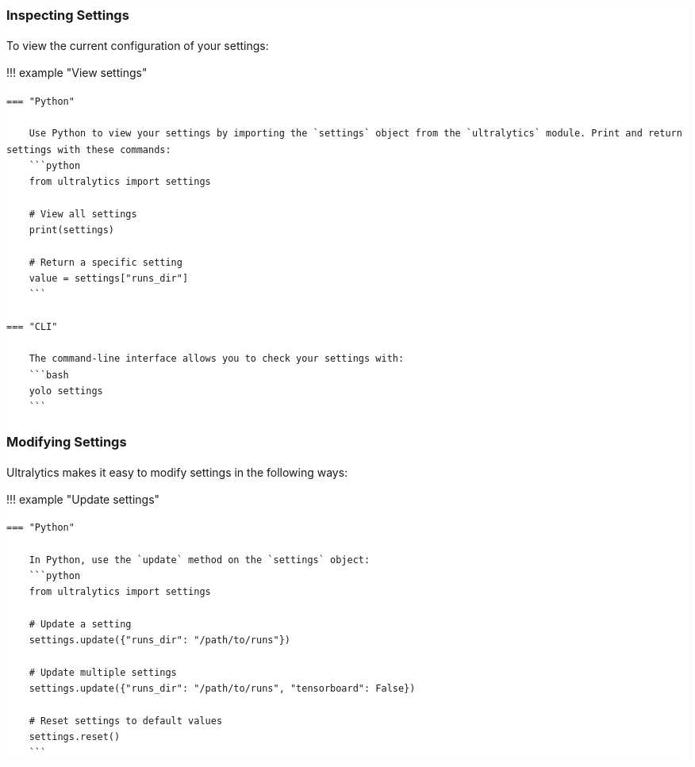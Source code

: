 ### Inspecting Settings

To view the current configuration of your settings:

!!! example "View settings"

    === "Python"

        Use Python to view your settings by importing the `settings` object from the `ultralytics` module. Print and return settings with these commands:
        ```python
        from ultralytics import settings

        # View all settings
        print(settings)

        # Return a specific setting
        value = settings["runs_dir"]
        ```

    === "CLI"

        The command-line interface allows you to check your settings with:
        ```bash
        yolo settings
        ```

### Modifying Settings

Ultralytics makes it easy to modify settings in the following ways:

!!! example "Update settings"

    === "Python"

        In Python, use the `update` method on the `settings` object:
        ```python
        from ultralytics import settings

        # Update a setting
        settings.update({"runs_dir": "/path/to/runs"})

        # Update multiple settings
        settings.update({"runs_dir": "/path/to/runs", "tensorboard": False})

        # Reset settings to default values
        settings.reset()
        ```


[Ultralytics HUB]: https://hub.ultralytics.com
[API Key]: https://hub.ultralytics.com/settings?tab=api+keys
[pip]: https://pypi.org/project/ultralytics/
[DVC for experiment tracking]: https://dvc.org/doc/dvclive/ml-frameworks/yolo
[Comet ML]: https://bit.ly/yolov8-readme-comet
[Ultralytics HUB]: https://hub.ultralytics.com
[ClearML]: ./integrations/clearml.md
[MLFlow]: ./integrations/mlflow.md
[Neptune]: https://neptune.ai/
[Tensorboard]: ./integrations/tensorboard.md
[Ray Tune]: ./integrations/ray-tune.md
[Weights & Biases]: ./integrations/weights-biases.md
[Ultralytics-Snippets]: ./integrations/vscode.md